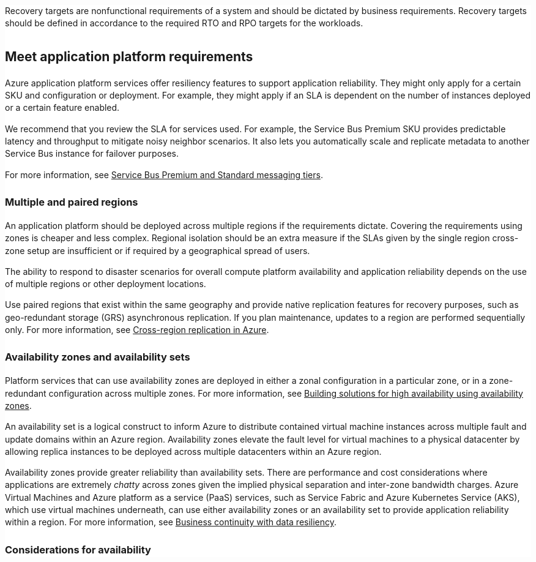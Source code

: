 Recovery targets are nonfunctional requirements of a system and should be dictated by business requirements. Recovery targets should be defined in accordance to the required RTO and RPO targets for the workloads.

## Meet application platform requirements

Azure application platform services offer resiliency features to support application reliability. They might only apply for a certain SKU and configuration or deployment. For example, they might apply if an SLA is dependent on the number of instances deployed or a certain feature enabled.

We recommend that you review the SLA for services used. For example, the Service Bus Premium SKU provides predictable latency and throughput to mitigate noisy neighbor scenarios. It also lets you automatically scale and replicate metadata to another Service Bus instance for failover purposes.

For more information, see [Service Bus Premium and Standard messaging tiers](/azure/service-bus-messaging/service-bus-premium-messaging).

### Multiple and paired regions

An application platform should be deployed across multiple regions if the requirements dictate. Covering the requirements using zones is cheaper and less complex. Regional isolation should be an extra measure if the SLAs given by the single region cross-zone setup are insufficient or if required by a geographical spread of users.

The ability to respond to disaster scenarios for overall compute platform availability and application reliability depends on the use of multiple regions or other deployment locations.

Use paired regions that exist within the same geography and provide native replication features for recovery purposes, such as geo-redundant storage (GRS) asynchronous replication. If you plan maintenance, updates to a region are performed sequentially only. For more information, see [Cross-region replication in Azure](/azure/best-practices-availability-paired-regions).

### Availability zones and availability sets

Platform services that can use availability zones are deployed in either a zonal configuration in a particular zone, or in a zone-redundant configuration across multiple zones. For more information, see [Building solutions for high availability using availability zones](/azure/architecture/high-availability/building-solutions-for-high-availability).

An availability set is a logical construct to inform Azure to distribute contained virtual machine instances across multiple fault and update domains within an Azure region. Availability zones elevate the fault level for virtual machines to a physical datacenter by allowing replica instances to be deployed across multiple datacenters within an Azure region.

Availability zones provide greater reliability than availability sets. There are performance and cost considerations where applications are extremely *chatty* across zones given the implied physical separation and inter-zone bandwidth charges. Azure Virtual Machines and Azure platform as a service (PaaS) services, such as Service Fabric and Azure Kubernetes Service (AKS), which use virtual machines underneath, can use either availability zones or an availability set to provide application reliability within a region. For more information, see [Business continuity with data resiliency](https://azurecomcdn.azureedge.net/cvt-27012b3bd03d67c9fa81a9e2f53f7d081c94f3a68c13cdeb7958edf43b7771e8/mediahandler/files/resourcefiles/azure-resiliency-infographic/Azure_resiliency_infographic.pdf).

### Considerations for availability
